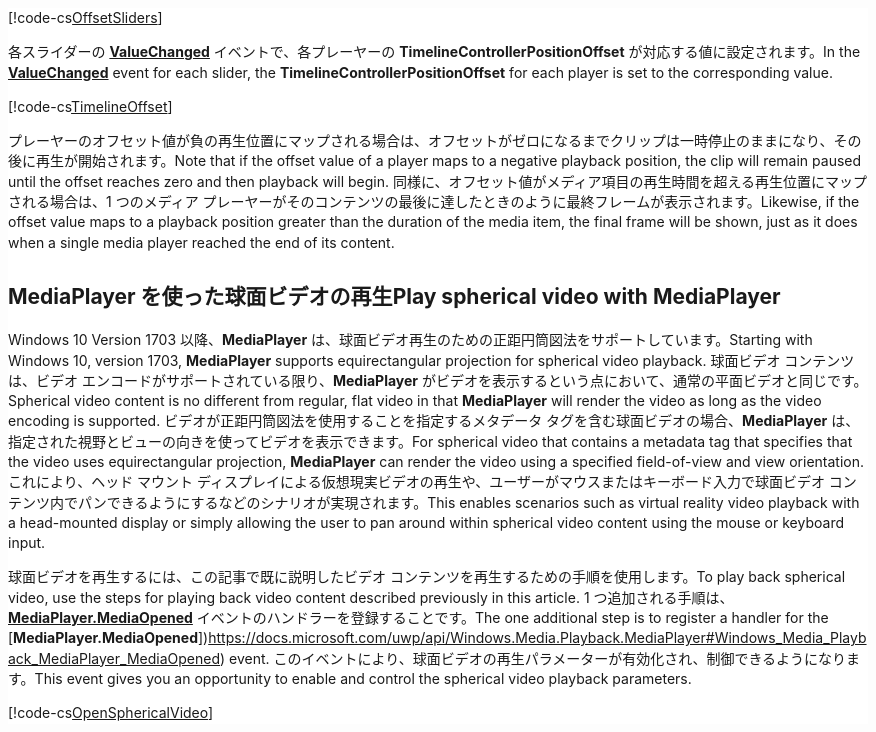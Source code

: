 [!code-cs[OffsetSliders](./code/MediaPlayer_RS1/cs/MainPage.xaml.cs#SnippetOffsetSliders)]

<span data-ttu-id="ecb12-245">各スライダーの [**ValueChanged**](https://msdn.microsoft.com/library/windows/apps/Windows.UI.Xaml.Controls.Primitives.RangeBase.ValueChanged) イベントで、各プレーヤーの **TimelineControllerPositionOffset** が対応する値に設定されます。</span><span class="sxs-lookup"><span data-stu-id="ecb12-245">In the [**ValueChanged**](https://msdn.microsoft.com/library/windows/apps/Windows.UI.Xaml.Controls.Primitives.RangeBase.ValueChanged) event for each slider, the **TimelineControllerPositionOffset** for each player is set to the corresponding value.</span></span>

[!code-cs[TimelineOffset](./code/MediaPlayer_RS1/cs/MainPage.xaml.cs#SnippetTimelineOffset)]

<span data-ttu-id="ecb12-246">プレーヤーのオフセット値が負の再生位置にマップされる場合は、オフセットがゼロになるまでクリップは一時停止のままになり、その後に再生が開始されます。</span><span class="sxs-lookup"><span data-stu-id="ecb12-246">Note that if the offset value of a player maps to a negative playback position, the clip will remain paused until the offset reaches zero and then playback will begin.</span></span> <span data-ttu-id="ecb12-247">同様に、オフセット値がメディア項目の再生時間を超える再生位置にマップされる場合は、1 つのメディア プレーヤーがそのコンテンツの最後に達したときのように最終フレームが表示されます。</span><span class="sxs-lookup"><span data-stu-id="ecb12-247">Likewise, if the offset value maps to a playback position greater than the duration of the media item, the final frame will be shown, just as it does when a single media player reached the end of its content.</span></span>

## <a name="play-spherical-video-with-mediaplayer"></a><span data-ttu-id="ecb12-248">MediaPlayer を使った球面ビデオの再生</span><span class="sxs-lookup"><span data-stu-id="ecb12-248">Play spherical video with MediaPlayer</span></span>
<span data-ttu-id="ecb12-249">Windows 10 Version 1703 以降、**MediaPlayer** は、球面ビデオ再生のための正距円筒図法をサポートしています。</span><span class="sxs-lookup"><span data-stu-id="ecb12-249">Starting with Windows 10, version 1703, **MediaPlayer** supports equirectangular projection for spherical video playback.</span></span> <span data-ttu-id="ecb12-250">球面ビデオ コンテンツは、ビデオ エンコードがサポートされている限り、**MediaPlayer** がビデオを表示するという点において、通常の平面ビデオと同じです。</span><span class="sxs-lookup"><span data-stu-id="ecb12-250">Spherical video content is no different from regular, flat video in that **MediaPlayer** will render the video as long as the video encoding is supported.</span></span> <span data-ttu-id="ecb12-251">ビデオが正距円筒図法を使用することを指定するメタデータ タグを含む球面ビデオの場合、**MediaPlayer** は、指定された視野とビューの向きを使ってビデオを表示できます。</span><span class="sxs-lookup"><span data-stu-id="ecb12-251">For spherical video that contains a metadata tag that specifies that the video uses equirectangular projection, **MediaPlayer** can render the video using a specified field-of-view and view orientation.</span></span> <span data-ttu-id="ecb12-252">これにより、ヘッド マウント ディスプレイによる仮想現実ビデオの再生や、ユーザーがマウスまたはキーボード入力で球面ビデオ コンテンツ内でパンできるようにするなどのシナリオが実現されます。</span><span class="sxs-lookup"><span data-stu-id="ecb12-252">This enables scenarios such as virtual reality video playback with a head-mounted display or simply allowing the user to pan around within spherical video content using the mouse or keyboard input.</span></span>

<span data-ttu-id="ecb12-253">球面ビデオを再生するには、この記事で既に説明したビデオ コンテンツを再生するための手順を使用します。</span><span class="sxs-lookup"><span data-stu-id="ecb12-253">To play back spherical video, use the steps for playing back video content described previously in this article.</span></span> <span data-ttu-id="ecb12-254">1 つ追加される手順は、[**MediaPlayer.MediaOpened**](https://docs.microsoft.com/uwp/api/Windows.Media.Playback.MediaPlayer#Windows_Media_Playback_MediaPlayer_MediaOpened) イベントのハンドラーを登録することです。</span><span class="sxs-lookup"><span data-stu-id="ecb12-254">The one additional step is to register a handler for the [**MediaPlayer.MediaOpened**])https://docs.microsoft.com/uwp/api/Windows.Media.Playback.MediaPlayer#Windows_Media_Playback_MediaPlayer_MediaOpened) event.</span></span> <span data-ttu-id="ecb12-255">このイベントにより、球面ビデオの再生パラメーターが有効化され、制御できるようになります。</span><span class="sxs-lookup"><span data-stu-id="ecb12-255">This event gives you an opportunity to enable and control the spherical video playback parameters.</span></span>

[!code-cs[OpenSphericalVideo](./code/MediaPlayer_RS1/cs/MainPage.xaml.cs#SnippetOpenSphericalVideo)]

